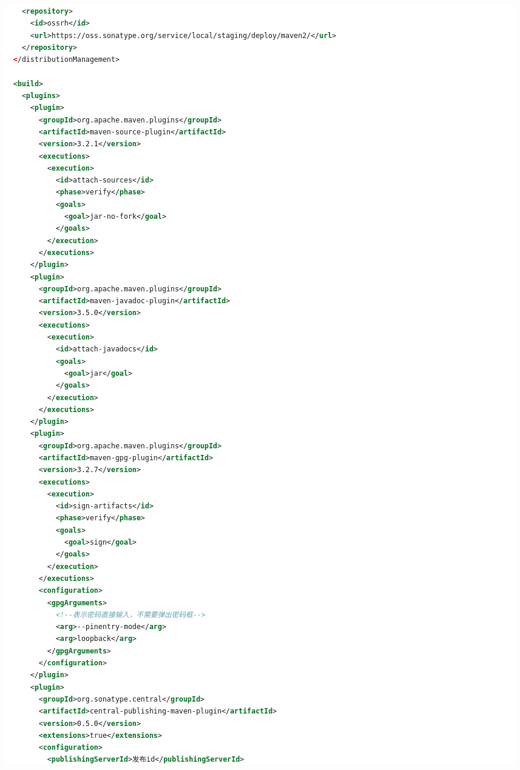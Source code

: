   ```xml
      <repository>
        <id>ossrh</id>
        <url>https://oss.sonatype.org/service/local/staging/deploy/maven2/</url>
      </repository>
    </distributionManagement>
  
    <build>
      <plugins>
        <plugin>
          <groupId>org.apache.maven.plugins</groupId>
          <artifactId>maven-source-plugin</artifactId>
          <version>3.2.1</version>
          <executions>
            <execution>
              <id>attach-sources</id>
              <phase>verify</phase>
              <goals>
                <goal>jar-no-fork</goal>
              </goals>
            </execution>
          </executions>
        </plugin>
        <plugin>
          <groupId>org.apache.maven.plugins</groupId>
          <artifactId>maven-javadoc-plugin</artifactId>
          <version>3.5.0</version>
          <executions>
            <execution>
              <id>attach-javadocs</id>
              <goals>
                <goal>jar</goal>
              </goals>
            </execution>
          </executions>
        </plugin>
        <plugin>
          <groupId>org.apache.maven.plugins</groupId>
          <artifactId>maven-gpg-plugin</artifactId>
          <version>3.2.7</version>
          <executions>
            <execution>
              <id>sign-artifacts</id>
              <phase>verify</phase>
              <goals>
                <goal>sign</goal>
              </goals>
            </execution>
          </executions>
          <configuration>
            <gpgArguments>
              <!--表示密码直接输入，不需要弹出密码框-->
              <arg>--pinentry-mode</arg>
              <arg>loopback</arg>
            </gpgArguments>
          </configuration>
        </plugin>
        <plugin>
          <groupId>org.sonatype.central</groupId>
          <artifactId>central-publishing-maven-plugin</artifactId>
          <version>0.5.0</version>
          <extensions>true</extensions>
          <configuration>
            <publishingServerId>发布id</publishingServerId>
  ```